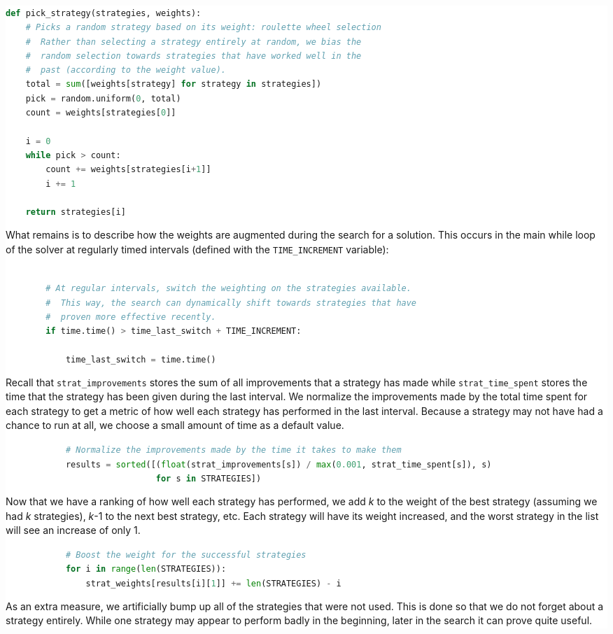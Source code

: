 ```python
def pick_strategy(strategies, weights):
    # Picks a random strategy based on its weight: roulette wheel selection
    #  Rather than selecting a strategy entirely at random, we bias the
    #  random selection towards strategies that have worked well in the
    #  past (according to the weight value).
    total = sum([weights[strategy] for strategy in strategies])
    pick = random.uniform(0, total)
    count = weights[strategies[0]]

    i = 0
    while pick > count:
        count += weights[strategies[i+1]]
        i += 1

    return strategies[i]
```

What remains is to describe how the weights are augmented during the search for a solution. This occurs in the main while loop of the solver at regularly timed intervals (defined with the `TIME_INCREMENT` variable):

```python

        # At regular intervals, switch the weighting on the strategies available.
        #  This way, the search can dynamically shift towards strategies that have
        #  proven more effective recently.
        if time.time() > time_last_switch + TIME_INCREMENT:

            time_last_switch = time.time()
```

Recall that `strat_improvements` stores the sum of all improvements that a strategy has made while `strat_time_spent` stores the time that the strategy has been given during the last interval. We normalize the improvements made by the total time spent for each strategy to get a metric of how well each strategy has performed in the last interval. Because a strategy may not have had a chance to run at all, we choose a small amount of time as a default value.

```python
            # Normalize the improvements made by the time it takes to make them
            results = sorted([(float(strat_improvements[s]) / max(0.001, strat_time_spent[s]), s)
                              for s in STRATEGIES])
```

Now that we have a ranking of how well each strategy has performed, we add *k* to the weight of the best strategy (assuming we had *k* strategies), *k*-1 to the next best strategy, etc. Each strategy will have its weight increased, and the worst strategy in the list will see an increase of only 1.

```python
            # Boost the weight for the successful strategies
            for i in range(len(STRATEGIES)):
                strat_weights[results[i][1]] += len(STRATEGIES) - i
```

As an extra measure, we artificially bump up all of the strategies that were not used. This is done so that we do not forget about a strategy entirely. While one strategy may appear to perform badly in the beginning, later in the search it can prove quite useful.
